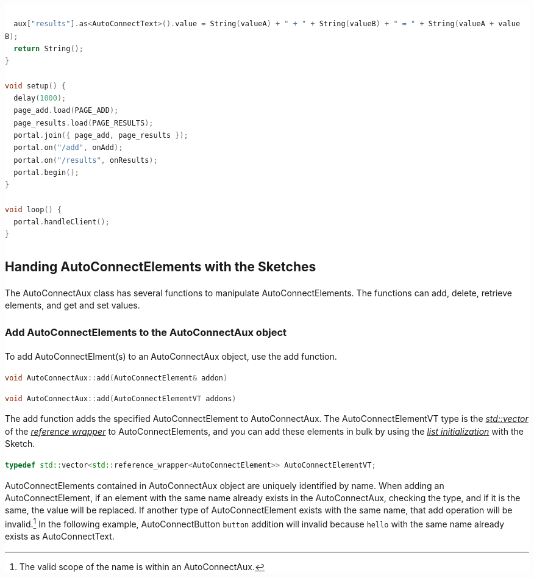 ```cpp

  aux["results"].as<AutoConnectText>().value = String(valueA) + " + " + String(valueB) + " = " + String(valueA + valueB);
  return String();
}

void setup() {
  delay(1000);
  page_add.load(PAGE_ADD);
  page_results.load(PAGE_RESULTS);
  portal.join({ page_add, page_results });
  portal.on("/add", onAdd);
  portal.on("/results", onResults);
  portal.begin();
}

void loop() {
  portal.handleClient();
}
```

## Handing AutoConnectElements with the Sketches

The AutoConnectAux class has several functions to manipulate AutoConnectElements. The functions can add, delete, retrieve elements, and get and set values.

### <i class="fa fa-edit"></i> Add AutoConnectElements to the AutoConnectAux object

To add AutoConnectElment(s) to an AutoConnectAux object, use the add function.

```cpp
void AutoConnectAux::add(AutoConnectElement& addon)
```

```cpp
void AutoConnectAux::add(AutoConnectElementVT addons)
```

The add function adds the specified AutoConnectElement to AutoConnectAux. The AutoConnectElementVT type is the [*std::vector*](https://en.cppreference.com/w/cpp/container/vector) of the [*reference wrapper*](https://en.cppreference.com/w/cpp/utility/functional/reference_wrapper) to AutoConnectElements, and you can add these elements in bulk by using the [*list initialization*](https://en.cppreference.com/w/cpp/language/list_initialization) with the Sketch.

```cpp
typedef std::vector<std::reference_wrapper<AutoConnectElement>> AutoConnectElementVT;
```

AutoConnectElements contained in AutoConnectAux object are uniquely identified by name. When adding an AutoConnectElement, if an element with the same name already exists in the AutoConnectAux, checking the type, and if it is the same, the value will be replaced. If another type of AutoConnectElement exists with the same name, that add operation will be invalid.[^1] In the following example, AutoConnectButton `button` addition will invalid because `hello` with the same name already exists as AutoConnectText.


[^1]: The valid scope of the name is within an AutoConnectAux.